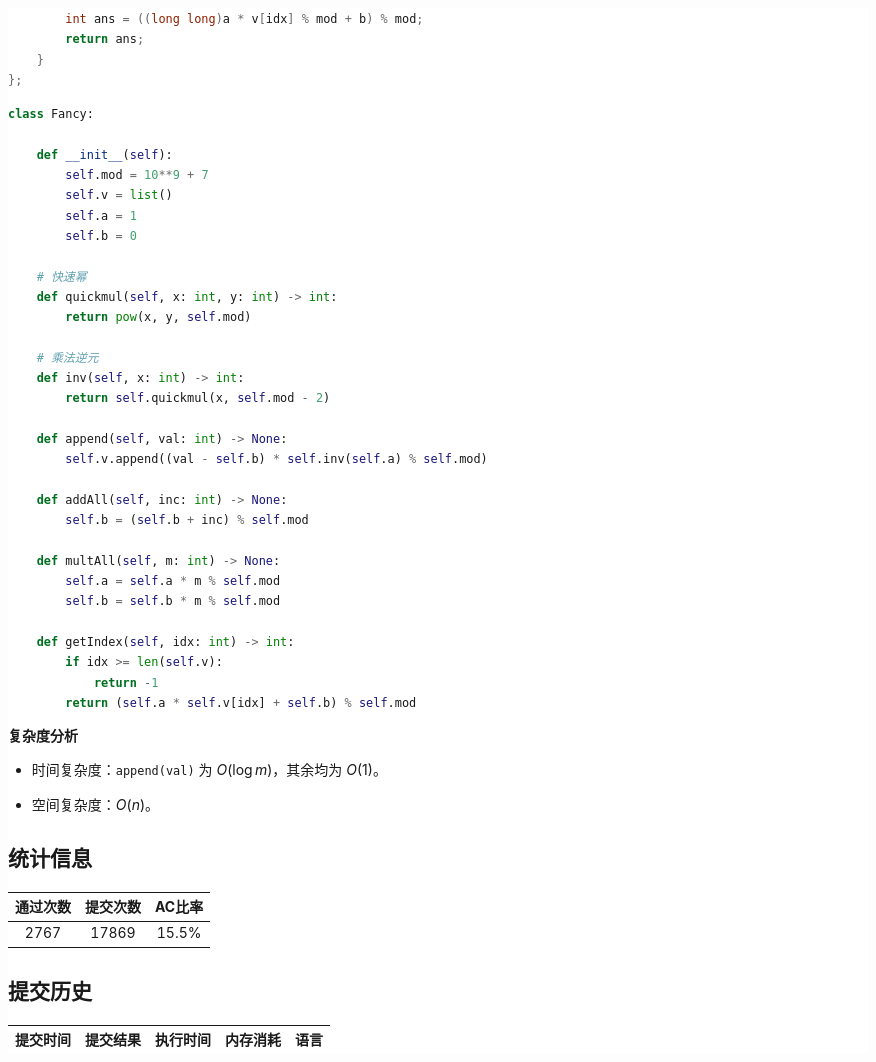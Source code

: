 ```C++ [sol2-C++]
        int ans = ((long long)a * v[idx] % mod + b) % mod;
        return ans;
    }
};
```

```Python [sol2-Python3]
class Fancy:

    def __init__(self):
        self.mod = 10**9 + 7
        self.v = list()
        self.a = 1
        self.b = 0

    # 快速幂
    def quickmul(self, x: int, y: int) -> int:
        return pow(x, y, self.mod)
    
    # 乘法逆元
    def inv(self, x: int) -> int:
        return self.quickmul(x, self.mod - 2)

    def append(self, val: int) -> None:
        self.v.append((val - self.b) * self.inv(self.a) % self.mod)

    def addAll(self, inc: int) -> None:
        self.b = (self.b + inc) % self.mod

    def multAll(self, m: int) -> None:
        self.a = self.a * m % self.mod
        self.b = self.b * m % self.mod

    def getIndex(self, idx: int) -> int:
        if idx >= len(self.v):
            return -1
        return (self.a * self.v[idx] + self.b) % self.mod
```

**复杂度分析**

- 时间复杂度：`append(val)` 为 $O(\log m)$，其余均为 $O(1)$。

- 空间复杂度：$O(n)$。

## 统计信息
| 通过次数 | 提交次数 | AC比率 |
| :------: | :------: | :------: |
|    2767    |    17869    |   15.5%   |

## 提交历史
| 提交时间 | 提交结果 | 执行时间 |  内存消耗  | 语言 |
| :------: | :------: | :------: | :--------: | :--------: |
